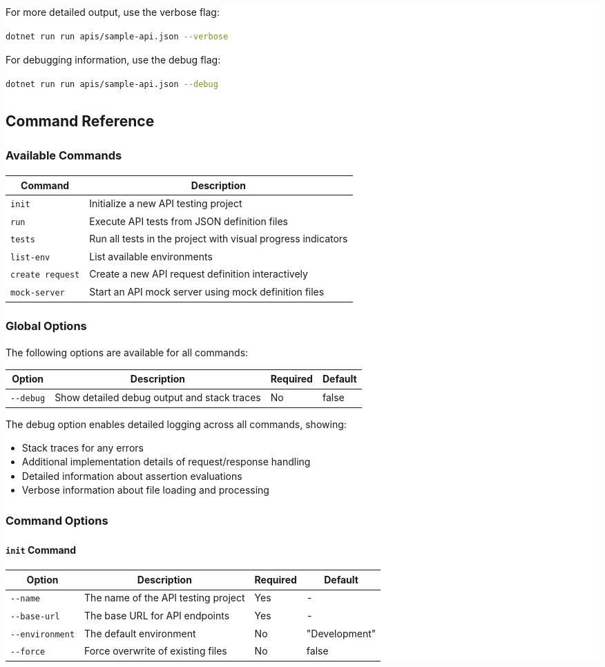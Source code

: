 For more detailed output, use the verbose flag:

```bash
dotnet run run apis/sample-api.json --verbose
```

For debugging information, use the debug flag:

```bash
dotnet run run apis/sample-api.json --debug
```

## Command Reference

### Available Commands

| Command | Description |
|---------|-------------|
| `init` | Initialize a new API testing project |
| `run` | Execute API tests from JSON definition files |
| `tests` | Run all tests in the project with visual progress indicators |
| `list-env` | List available environments |
| `create request` | Create a new API request definition interactively |
| `mock-server` | Start an API mock server using mock definition files |

### Global Options

The following options are available for all commands:

| Option | Description | Required | Default |
|--------|-------------|----------|---------|
| `--debug` | Show detailed debug output and stack traces | No | false |

The debug option enables detailed logging across all commands, showing:
- Stack traces for any errors
- Additional implementation details of request/response handling
- Detailed information about assertion evaluations
- Verbose information about file loading and processing

### Command Options

#### `init` Command

| Option | Description | Required | Default |
|--------|-------------|----------|---------|
| `--name` | The name of the API testing project | Yes | - |
| `--base-url` | The base URL for API endpoints | Yes | - |
| `--environment` | The default environment | No | "Development" |
| `--force` | Force overwrite of existing files | No | false |
